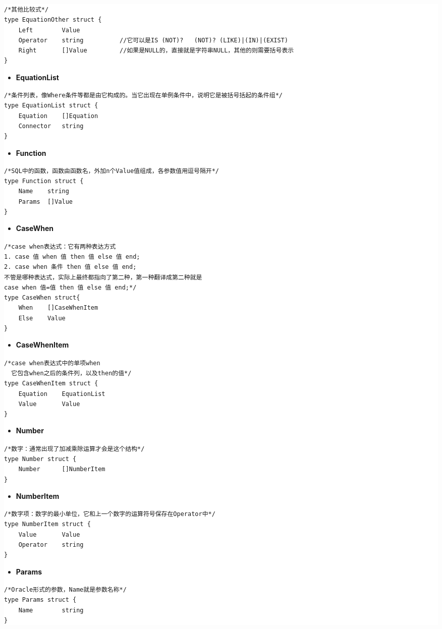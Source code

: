 ```azure
/*其他比较式*/
type EquationOther struct {
	Left		Value
	Operator	string			//它可以是IS (NOT)?   (NOT)? (LIKE)|(IN)|(EXIST)
	Right		[]Value			//如果是NULL的，直接就是字符串NULL，其他的则需要括号表示
}
```
* **EquationList**
```azure
/*条件列表，像Where条件等都是由它构成的。当它出现在单例条件中，说明它是被括号括起的条件组*/
type EquationList struct {
	Equation	[]Equation
	Connector	string
}
```
* **Function**
```azure
/*SQL中的函数，函数由函数名，外加n个Value值组成，各参数值用逗号隔开*/
type Function struct {
	Name	string
	Params	[]Value
}
```
* **CaseWhen**
```azure
/*case when表达式：它有两种表达方式
1. case 值 when 值 then 值 else 值 end;
2. case when 条件 then 值 else 值 end;
不管是哪种表达式，实际上最终都指向了第二种，第一种翻译成第二种就是
case when 值=值 then 值 else 值 end;*/
type CaseWhen struct{
	When	[]CaseWhenItem
	Else	Value
}
```
* **CaseWhenItem**
```azure
/*case when表达式中的单项when
  它包含when之后的条件列，以及then的值*/
type CaseWhenItem struct {
	Equation	EquationList
	Value		Value
}
```
* **Number**
```azure
/*数字：通常出现了加减乘除运算才会是这个结构*/
type Number struct {
	Number		[]NumberItem
}
```
* **NumberItem**
```azure
/*数字项：数字的最小单位，它和上一个数字的运算符号保存在Operator中*/
type NumberItem struct {
	Value		Value
	Operator	string
}
```
* **Params**
```azure
/*Oracle形式的参数，Name就是参数名称*/
type Params struct {
	Name		string
}
```